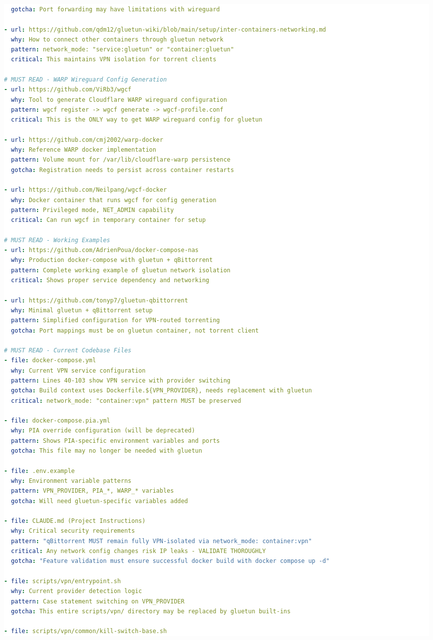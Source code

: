 ```yaml
  gotcha: Port forwarding may have limitations with wireguard

- url: https://github.com/qdm12/gluetun-wiki/blob/main/setup/inter-containers-networking.md
  why: How to connect other containers through gluetun network
  pattern: network_mode: "service:gluetun" or "container:gluetun"
  critical: This maintains VPN isolation for torrent clients

# MUST READ - WARP Wireguard Config Generation
- url: https://github.com/ViRb3/wgcf
  why: Tool to generate Cloudflare WARP wireguard configuration
  pattern: wgcf register -> wgcf generate -> wgcf-profile.conf
  critical: This is the ONLY way to get WARP wireguard config for gluetun

- url: https://github.com/cmj2002/warp-docker  
  why: Reference WARP docker implementation
  pattern: Volume mount for /var/lib/cloudflare-warp persistence
  gotcha: Registration needs to persist across container restarts

- url: https://github.com/Neilpang/wgcf-docker
  why: Docker container that runs wgcf for config generation
  pattern: Privileged mode, NET_ADMIN capability
  critical: Can run wgcf in temporary container for setup

# MUST READ - Working Examples
- url: https://github.com/AdrienPoua/docker-compose-nas
  why: Production docker-compose with gluetun + qBittorrent
  pattern: Complete working example of gluetun network isolation
  critical: Shows proper service dependency and networking

- url: https://github.com/tonyp7/gluetun-qbittorrent
  why: Minimal gluetun + qBittorrent setup
  pattern: Simplified configuration for VPN-routed torrenting
  gotcha: Port mappings must be on gluetun container, not torrent client

# MUST READ - Current Codebase Files
- file: docker-compose.yml
  why: Current VPN service configuration
  pattern: Lines 40-103 show VPN service with provider switching
  gotcha: Build context uses Dockerfile.${VPN_PROVIDER}, needs replacement with gluetun
  critical: network_mode: "container:vpn" pattern MUST be preserved

- file: docker-compose.pia.yml
  why: PIA override configuration (will be deprecated)
  pattern: Shows PIA-specific environment variables and ports
  gotcha: This file may no longer be needed with gluetun
  
- file: .env.example  
  why: Environment variable patterns
  pattern: VPN_PROVIDER, PIA_*, WARP_* variables
  gotcha: Will need gluetun-specific variables added

- file: CLAUDE.md (Project Instructions)
  why: Critical security requirements
  pattern: "qBittorrent MUST remain fully VPN-isolated via network_mode: container:vpn"
  critical: Any network config changes risk IP leaks - VALIDATE THOROUGHLY
  gotcha: "Feature validation must ensure successful docker build with docker compose up -d"

- file: scripts/vpn/entrypoint.sh
  why: Current provider detection logic  
  pattern: Case statement switching on VPN_PROVIDER
  gotcha: This entire scripts/vpn/ directory may be replaced by gluetun built-ins

- file: scripts/vpn/common/kill-switch-base.sh
```
